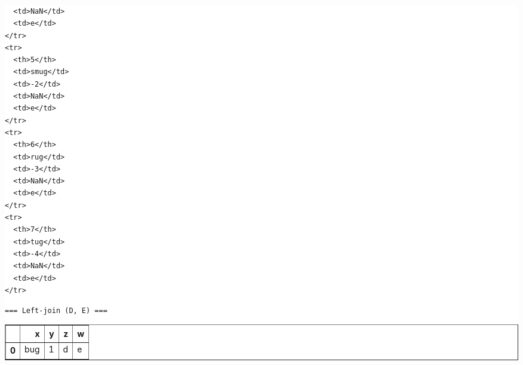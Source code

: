       <td>NaN</td>
      <td>e</td>
    </tr>
    <tr>
      <th>5</th>
      <td>smug</td>
      <td>-2</td>
      <td>NaN</td>
      <td>e</td>
    </tr>
    <tr>
      <th>6</th>
      <td>rug</td>
      <td>-3</td>
      <td>NaN</td>
      <td>e</td>
    </tr>
    <tr>
      <th>7</th>
      <td>tug</td>
      <td>-4</td>
      <td>NaN</td>
      <td>e</td>
    </tr>
  </tbody>
</table>
</div>


    
    === Left-join (D, E) ===
    


<div>
<style scoped>
    .dataframe tbody tr th:only-of-type {
        vertical-align: middle;
    }

    .dataframe tbody tr th {
        vertical-align: top;
    }

    .dataframe thead th {
        text-align: right;
    }
</style>
<table border="1" class="dataframe">
  <thead>
    <tr style="text-align: right;">
      <th></th>
      <th>x</th>
      <th>y</th>
      <th>z</th>
      <th>w</th>
    </tr>
  </thead>
  <tbody>
    <tr>
      <th>0</th>
      <td>bug</td>
      <td>1</td>
      <td>d</td>
      <td>e</td>
    </tr>
    <tr>